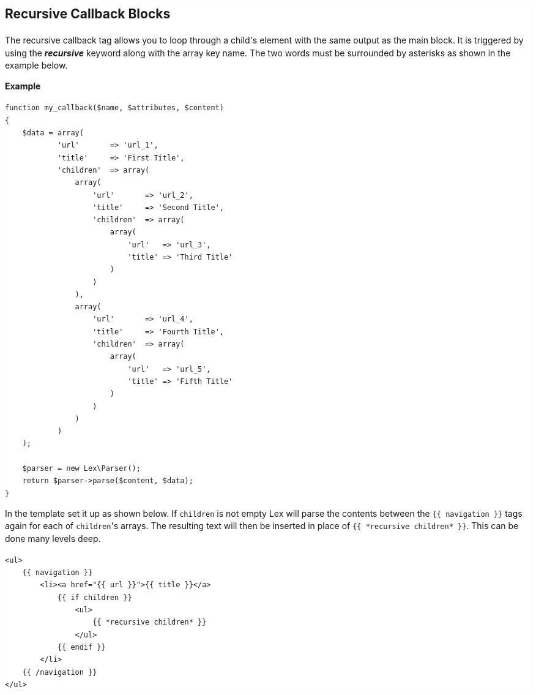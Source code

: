 
Recursive Callback Blocks
-------------

The recursive callback tag allows you to loop through a child's element with the same output as the main block. It is triggered
by using the ***recursive*** keyword along with the array key name. The two words must be surrounded by asterisks as shown in the example below.

**Example**

	function my_callback($name, $attributes, $content)
	{
		$data = array(
				'url' 		=> 'url_1',
				'title' 	=> 'First Title',
				'children'	=> array(
					array(
						'url' 		=> 'url_2',
						'title'		=> 'Second Title',
						'children' 	=> array(
							array(
								'url' 	=> 'url_3',
								'title'	=> 'Third Title'
							)
						)
					),
					array(
						'url'		=> 'url_4',
						'title'		=> 'Fourth Title',
						'children'	=> array(
							array(
								'url' 	=> 'url_5',
								'title'	=> 'Fifth Title'
							)
						)
					)
				)
		);

		$parser = new Lex\Parser();
		return $parser->parse($content, $data);
	}


In the template set it up as shown below. If `children` is not empty Lex will
parse the contents between the `{{ navigation }}` tags again for each of `children`'s arrays.
The resulting text will then be inserted in place of `{{ *recursive children* }}`. This can be done many levels deep.

	<ul>
		{{ navigation }}
			<li><a href="{{ url }}">{{ title }}</a>
				{{ if children }}
					<ul>
						{{ *recursive children* }}
					</ul>
				{{ endif }}
			</li>
		{{ /navigation }}
	</ul>
